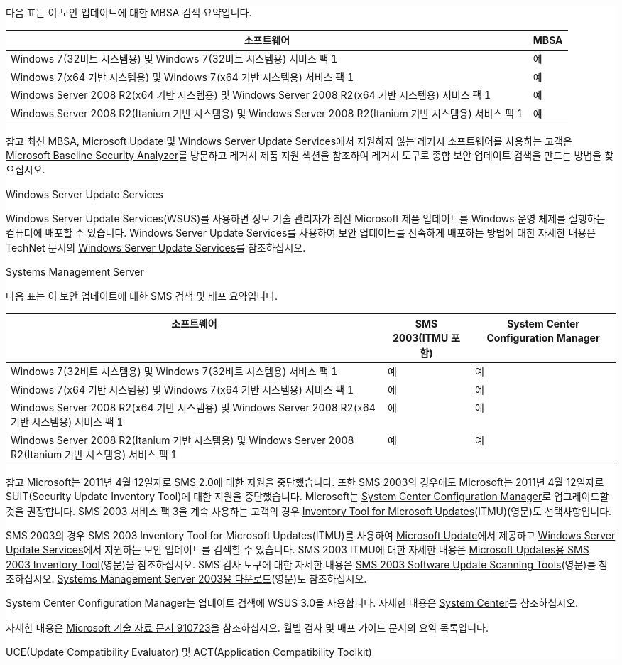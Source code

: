 다음 표는 이 보안 업데이트에 대한 MBSA 검색 요약입니다.

| 소프트웨어                                                                                                 | MBSA |
|------------------------------------------------------------------------------------------------------------|------|
| Windows 7(32비트 시스템용) 및 Windows 7(32비트 시스템용) 서비스 팩 1                                       | 예   |
| Windows 7(x64 기반 시스템용) 및 Windows 7(x64 기반 시스템용) 서비스 팩 1                                   | 예   |
| Windows Server 2008 R2(x64 기반 시스템용) 및 Windows Server 2008 R2(x64 기반 시스템용) 서비스 팩 1         | 예   |
| Windows Server 2008 R2(Itanium 기반 시스템용) 및 Windows Server 2008 R2(Itanium 기반 시스템용) 서비스 팩 1 | 예   |

참고 최신 MBSA, Microsoft Update 및 Windows Server Update Services에서 지원하지 않는 레거시 소프트웨어를 사용하는 고객은 [Microsoft Baseline Security Analyzer](http://go.microsoft.com/fwlink/?linkid=20567)를 방문하고 레거시 제품 지원 섹션을 참조하여 레거시 도구로 종합 보안 업데이트 검색을 만드는 방법을 찾으십시오.

Windows Server Update Services

Windows Server Update Services(WSUS)를 사용하면 정보 기술 관리자가 최신 Microsoft 제품 업데이트를 Windows 운영 체제를 실행하는 컴퓨터에 배포할 수 있습니다. Windows Server Update Services를 사용하여 보안 업데이트를 신속하게 배포하는 방법에 대한 자세한 내용은 TechNet 문서의 [Windows Server Update Services](http://technet.microsoft.com/wsus/default.aspx)를 참조하십시오.

Systems Management Server

다음 표는 이 보안 업데이트에 대한 SMS 검색 및 배포 요약입니다.

| 소프트웨어                                                                                                 | SMS 2003(ITMU 포함) | System Center Configuration Manager |
|------------------------------------------------------------------------------------------------------------|---------------------|-------------------------------------|
| Windows 7(32비트 시스템용) 및 Windows 7(32비트 시스템용) 서비스 팩 1                                       | 예                  | 예                                  |
| Windows 7(x64 기반 시스템용) 및 Windows 7(x64 기반 시스템용) 서비스 팩 1                                   | 예                  | 예                                  |
| Windows Server 2008 R2(x64 기반 시스템용) 및 Windows Server 2008 R2(x64 기반 시스템용) 서비스 팩 1         | 예                  | 예                                  |
| Windows Server 2008 R2(Itanium 기반 시스템용) 및 Windows Server 2008 R2(Itanium 기반 시스템용) 서비스 팩 1 | 예                  | 예                                  |

참고 Microsoft는 2011년 4월 12일자로 SMS 2.0에 대한 지원을 중단했습니다. 또한 SMS 2003의 경우에도 Microsoft는 2011년 4월 12일자로 SUIT(Security Update Inventory Tool)에 대한 지원을 중단했습니다. Microsoft는 [System Center Configuration Manager](http://technet.microsoft.com/systemcenter/bb980621)로 업그레이드할 것을 권장합니다. SMS 2003 서비스 팩 3을 계속 사용하는 고객의 경우 [Inventory Tool for Microsoft Updates](http://technet.microsoft.com/sms/bb676783.aspx)(ITMU)(영문)도 선택사항입니다.

SMS 2003의 경우 SMS 2003 Inventory Tool for Microsoft Updates(ITMU)를 사용하여 [Microsoft Update](http://update.microsoft.com/microsoftupdate)에서 제공하고 [Windows Server Update Services](http://go.microsoft.com/fwlink/?linkid=50120)에서 지원하는 보안 업데이트를 검색할 수 있습니다. SMS 2003 ITMU에 대한 자세한 내용은 [Microsoft Updates용 SMS 2003 Inventory Tool](http://technet.microsoft.com/sms/bb676783.aspx)(영문)을 참조하십시오. SMS 검사 도구에 대한 자세한 내용은 [SMS 2003 Software Update Scanning Tools](http://technet.microsoft.com/sms/bb676786.aspx)(영문)를 참조하십시오. [Systems Management Server 2003용 다운로드](http://technet.microsoft.com/sms/bb676766.aspx)(영문)도 참조하십시오.

System Center Configuration Manager는 업데이트 검색에 WSUS 3.0을 사용합니다. 자세한 내용은 [System Center](http://technet.microsoft.com/systemcenter/bb980621)를 참조하십시오.

자세한 내용은 [Microsoft 기술 자료 문서 910723](http://support.microsoft.com/kb/910723)을 참조하십시오. 월별 검사 및 배포 가이드 문서의 요약 목록입니다.

UCE(Update Compatibility Evaluator) 및 ACT(Application Compatibility Toolkit)

